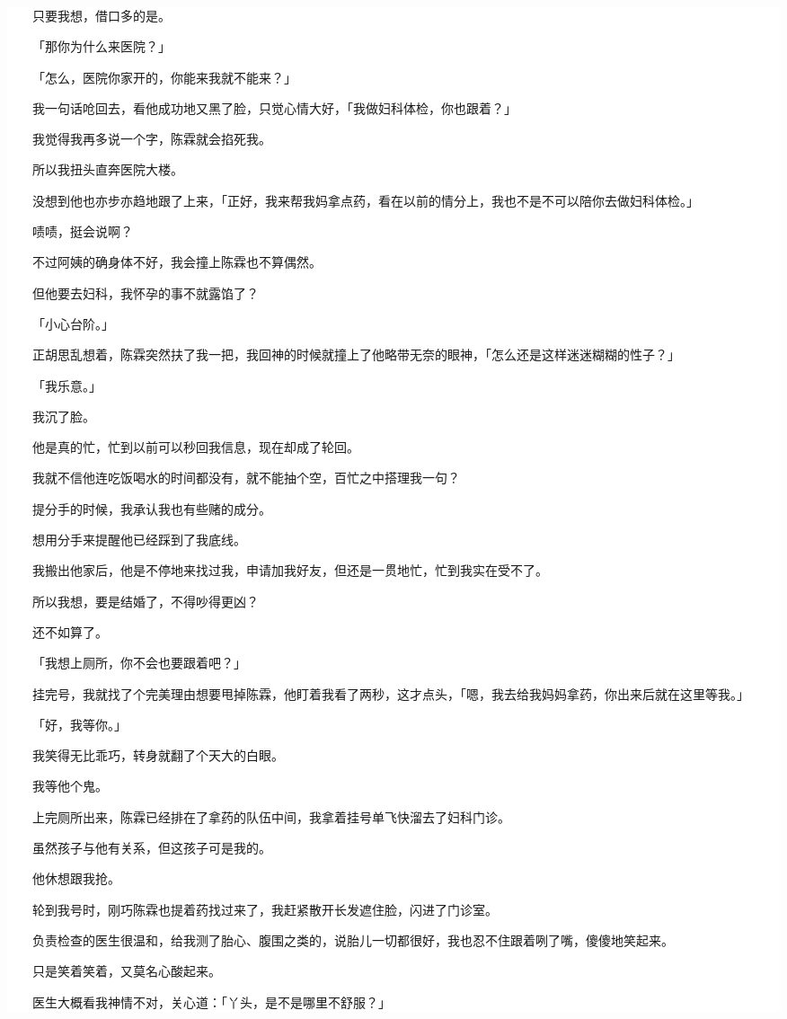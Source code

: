 &emsp;&emsp;只要我想，借口多的是。  
  
&emsp;&emsp;「那你为什么来医院？」  
  
&emsp;&emsp;「怎么，医院你家开的，你能来我就不能来？」  
  
&emsp;&emsp;我一句话呛回去，看他成功地又黑了脸，只觉心情大好，「我做妇科体检，你也跟着？」  
  
&emsp;&emsp;我觉得我再多说一个字，陈霖就会掐死我。  
  
&emsp;&emsp;所以我扭头直奔医院大楼。  
  
&emsp;&emsp;没想到他也亦步亦趋地跟了上来，「正好，我来帮我妈拿点药，看在以前的情分上，我也不是不可以陪你去做妇科体检。」  
  
&emsp;&emsp;啧啧，挺会说啊？  
  
&emsp;&emsp;不过阿姨的确身体不好，我会撞上陈霖也不算偶然。  
  
&emsp;&emsp;但他要去妇科，我怀孕的事不就露馅了？  
  
&emsp;&emsp;「小心台阶。」  
  
&emsp;&emsp;正胡思乱想着，陈霖突然扶了我一把，我回神的时候就撞上了他略带无奈的眼神，「怎么还是这样迷迷糊糊的性子？」  
  
&emsp;&emsp;「我乐意。」  
  
&emsp;&emsp;我沉了脸。  
  
&emsp;&emsp;他是真的忙，忙到以前可以秒回我信息，现在却成了轮回。  
  
&emsp;&emsp;我就不信他连吃饭喝水的时间都没有，就不能抽个空，百忙之中搭理我一句？  
  
&emsp;&emsp;提分手的时候，我承认我也有些赌的成分。  
  
&emsp;&emsp;想用分手来提醒他已经踩到了我底线。  
  
&emsp;&emsp;我搬出他家后，他是不停地来找过我，申请加我好友，但还是一贯地忙，忙到我实在受不了。  
  
&emsp;&emsp;所以我想，要是结婚了，不得吵得更凶？  
  
&emsp;&emsp;还不如算了。  
  
&emsp;&emsp;「我想上厕所，你不会也要跟着吧？」  
  
&emsp;&emsp;挂完号，我就找了个完美理由想要甩掉陈霖，他盯着我看了两秒，这才点头，「嗯，我去给我妈妈拿药，你出来后就在这里等我。」  
  
&emsp;&emsp;「好，我等你。」  
  
&emsp;&emsp;我笑得无比乖巧，转身就翻了个天大的白眼。  
  
&emsp;&emsp;我等他个鬼。  
  
&emsp;&emsp;上完厕所出来，陈霖已经排在了拿药的队伍中间，我拿着挂号单飞快溜去了妇科门诊。  
  
&emsp;&emsp;虽然孩子与他有关系，但这孩子可是我的。  
  
&emsp;&emsp;他休想跟我抢。  
  
&emsp;&emsp;轮到我号时，刚巧陈霖也提着药找过来了，我赶紧散开长发遮住脸，闪进了门诊室。  
  
&emsp;&emsp;负责检查的医生很温和，给我测了胎心、腹围之类的，说胎儿一切都很好，我也忍不住跟着咧了嘴，傻傻地笑起来。  
  
&emsp;&emsp;只是笑着笑着，又莫名心酸起来。  
  
&emsp;&emsp;医生大概看我神情不对，关心道：「丫头，是不是哪里不舒服？」  
  